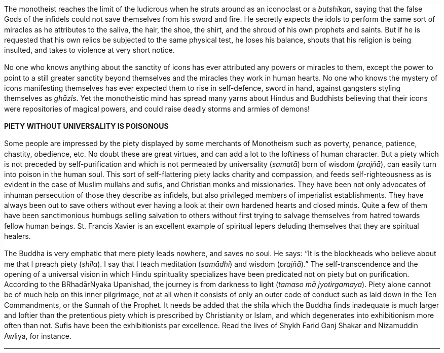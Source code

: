 The monotheist reaches the limit of the ludicrous when he struts around as an iconoclast or a *butshikan*, saying that the false Gods of the infidels could not save themselves from his sword and fire. He secretly expects the idols to perform the same sort of miracles as he attributes to the saliva, the hair, the shoe, the shirt, and the shroud of his own prophets and saints. But if he is requested that his own relics be subjected to the same physical test, he loses his balance, shouts that his religion is being insulted, and takes to violence at very short notice.

No one who knows anything about the sanctity of icons has ever attributed any powers or miracles to them, except the power to point to a still greater sanctity beyond themselves and the miracles they work in human hearts. No one who knows the mystery of icons manifesting themselves has ever expected them to rise in self-defence, sword in hand, against gangsters styling themselves as *ghāzîs*. Yet the monotheistic mind has spread many yarns about Hindus and Buddhists believing that their icons were repositories of magical powers, and could raise deadly storms and armies of demons!  
 

**PIETY WITHOUT UNIVERSALITY IS POISONOUS**

Some people are impressed by the piety displayed by some merchants of Monotheism such as poverty, penance, patience, chastity, obedience, etc. No doubt these are great virtues, and can add a lot to the loftiness of human character. But a piety which is not preceded by self-purification and which is not permeated by universality (*samatā*) born of wisdom
(*prajñā*), can easily turn into poison in the human soul. This sort of
self-flattering piety lacks charity and compassion, and feeds self-righteousness as is evident in the case of Muslim mullahs and sufis, and Christian monks and missionaries. They have been not only advocates of inhuman persecution of those they describe as infidels, but also privileged members of imperialist establishments. They have always been out to save others without ever having a look at their own hardened hearts and closed minds. Quite a few of them have been sanctimonious humbugs selling salvation to others without first trying to salvage themselves from hatred towards fellow human beings. St. Francis Xavier is an excellent example of spiritual lepers deluding themselves that they are spiritual healers.

The Buddha is very emphatic that mere piety leads nowhere, and saves no soul. He says: “It is the blockheads who believe about me that I preach piety (*shîla*). I say that I teach meditation (*samādhi*) and wisdom
(*prajñā*).” The self-transcendence and the opening of a universal
vision in which Hindu spirituality specializes have been predicated not on piety but on purification. According to the BRhadārNyaka Upanishad, the journey is from darkness to light (*tamaso mā jyotirgamaya*). Piety alone cannot be of much help on this inner pilgrimage, not at all when it consists of only an outer code of conduct such as laid down in the Ten Commandments, or the Sunnah of the Prophet. It needs be added that the shîla which the Buddha finds inadequate is much larger and loftier than the pretentious piety which is prescribed by Christianity or Islam, and which degenerates into exhibitionism more often than not. Sufis have been the exhibitionists par excellence. Read the lives of Shykh Farid Ganj Shakar and Nizamuddin Awliya, for instance.  
 

------------------------------------------------------------------------


